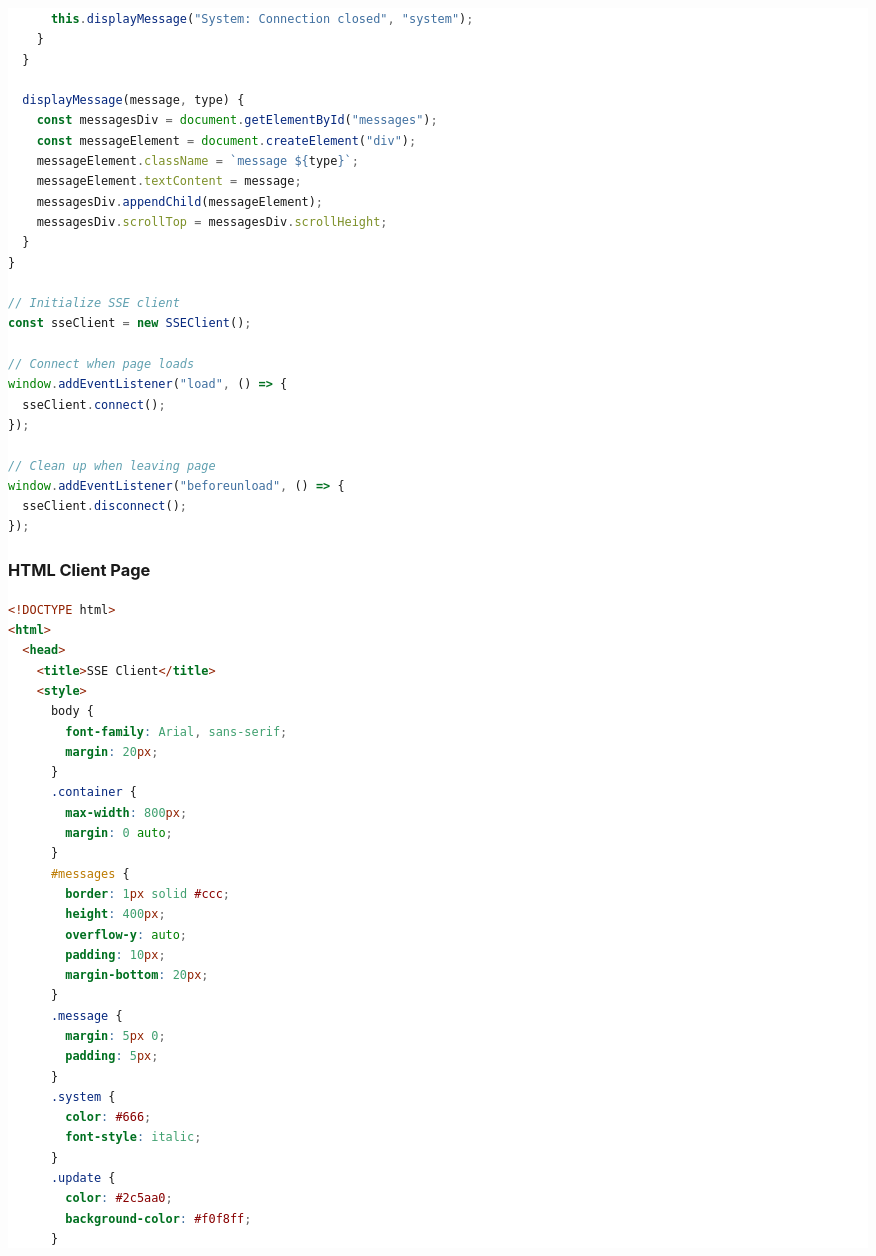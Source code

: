 ```javascript
      this.displayMessage("System: Connection closed", "system");
    }
  }

  displayMessage(message, type) {
    const messagesDiv = document.getElementById("messages");
    const messageElement = document.createElement("div");
    messageElement.className = `message ${type}`;
    messageElement.textContent = message;
    messagesDiv.appendChild(messageElement);
    messagesDiv.scrollTop = messagesDiv.scrollHeight;
  }
}

// Initialize SSE client
const sseClient = new SSEClient();

// Connect when page loads
window.addEventListener("load", () => {
  sseClient.connect();
});

// Clean up when leaving page
window.addEventListener("beforeunload", () => {
  sseClient.disconnect();
});
```

### HTML Client Page

```html
<!DOCTYPE html>
<html>
  <head>
    <title>SSE Client</title>
    <style>
      body {
        font-family: Arial, sans-serif;
        margin: 20px;
      }
      .container {
        max-width: 800px;
        margin: 0 auto;
      }
      #messages {
        border: 1px solid #ccc;
        height: 400px;
        overflow-y: auto;
        padding: 10px;
        margin-bottom: 20px;
      }
      .message {
        margin: 5px 0;
        padding: 5px;
      }
      .system {
        color: #666;
        font-style: italic;
      }
      .update {
        color: #2c5aa0;
        background-color: #f0f8ff;
      }
```